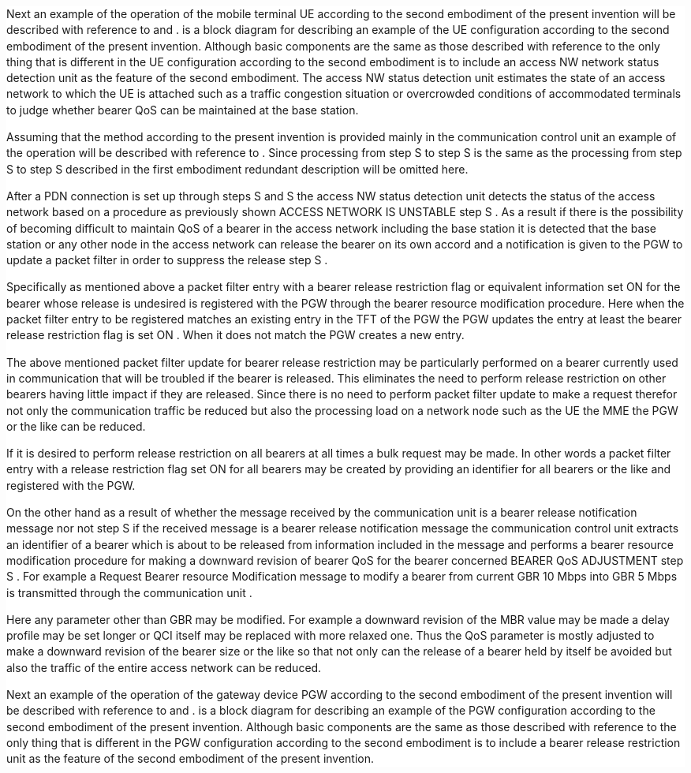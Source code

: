 Next an example of the operation of the mobile terminal UE according to the second embodiment of the present invention will be described with reference to and . is a block diagram for describing an example of the UE configuration according to the second embodiment of the present invention. Although basic components are the same as those described with reference to the only thing that is different in the UE configuration according to the second embodiment is to include an access NW network status detection unit as the feature of the second embodiment. The access NW status detection unit estimates the state of an access network to which the UE is attached such as a traffic congestion situation or overcrowded conditions of accommodated terminals to judge whether bearer QoS can be maintained at the base station.

Assuming that the method according to the present invention is provided mainly in the communication control unit an example of the operation will be described with reference to . Since processing from step S to step S is the same as the processing from step S to step S described in the first embodiment redundant description will be omitted here.

After a PDN connection is set up through steps S and S the access NW status detection unit detects the status of the access network based on a procedure as previously shown ACCESS NETWORK IS UNSTABLE step S . As a result if there is the possibility of becoming difficult to maintain QoS of a bearer in the access network including the base station it is detected that the base station or any other node in the access network can release the bearer on its own accord and a notification is given to the PGW to update a packet filter in order to suppress the release step S .

Specifically as mentioned above a packet filter entry with a bearer release restriction flag or equivalent information set ON for the bearer whose release is undesired is registered with the PGW through the bearer resource modification procedure. Here when the packet filter entry to be registered matches an existing entry in the TFT of the PGW the PGW updates the entry at least the bearer release restriction flag is set ON . When it does not match the PGW creates a new entry.

The above mentioned packet filter update for bearer release restriction may be particularly performed on a bearer currently used in communication that will be troubled if the bearer is released. This eliminates the need to perform release restriction on other bearers having little impact if they are released. Since there is no need to perform packet filter update to make a request therefor not only the communication traffic be reduced but also the processing load on a network node such as the UE the MME the PGW or the like can be reduced.

If it is desired to perform release restriction on all bearers at all times a bulk request may be made. In other words a packet filter entry with a release restriction flag set ON for all bearers may be created by providing an identifier for all bearers or the like and registered with the PGW.

On the other hand as a result of whether the message received by the communication unit is a bearer release notification message nor not step S if the received message is a bearer release notification message the communication control unit extracts an identifier of a bearer which is about to be released from information included in the message and performs a bearer resource modification procedure for making a downward revision of bearer QoS for the bearer concerned BEARER QoS ADJUSTMENT step S . For example a Request Bearer resource Modification message to modify a bearer from current GBR 10 Mbps into GBR 5 Mbps is transmitted through the communication unit .

Here any parameter other than GBR may be modified. For example a downward revision of the MBR value may be made a delay profile may be set longer or QCI itself may be replaced with more relaxed one. Thus the QoS parameter is mostly adjusted to make a downward revision of the bearer size or the like so that not only can the release of a bearer held by itself be avoided but also the traffic of the entire access network can be reduced.

Next an example of the operation of the gateway device PGW according to the second embodiment of the present invention will be described with reference to and . is a block diagram for describing an example of the PGW configuration according to the second embodiment of the present invention. Although basic components are the same as those described with reference to the only thing that is different in the PGW configuration according to the second embodiment is to include a bearer release restriction unit as the feature of the second embodiment of the present invention.
